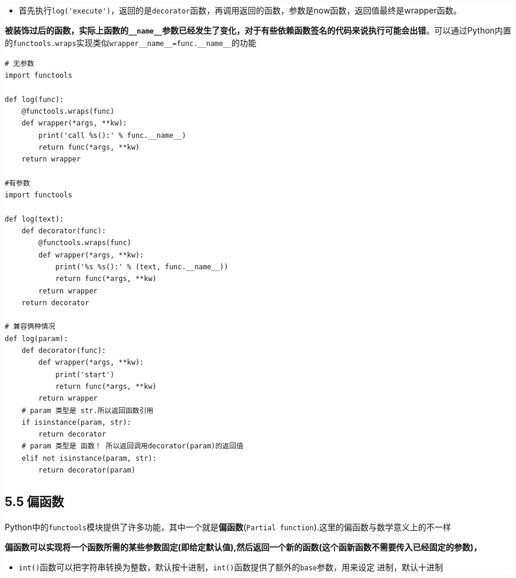 - 首先执行`log('execute')`，返回的是`decorator`函数，再调用返回的函数，参数是now函数，返回值最终是wrapper函数。

**被装饰过后的函数，实际上函数的`__name__`参数已经发生了变化，对于有些依赖函数签名的代码来说执行可能会出错**。可以通过Python内置的`functools.wraps`实现类似`wrapper__name__=func.__name__`的功能

	# 无参数
	import functools
	
	def log(func):
	    @functools.wraps(func)
	    def wrapper(*args, **kw):
	        print('call %s():' % func.__name__)
	        return func(*args, **kw)
	    return wrapper
	
	#有参数
	import functools
	
	def log(text):
	    def decorator(func):
	        @functools.wraps(func)
	        def wrapper(*args, **kw):
	            print('%s %s():' % (text, func.__name__))
	            return func(*args, **kw)
	        return wrapper
	    return decorator

	# 兼容俩种情况
	def log(param):
	    def decorator(func):
	        def wrapper(*args, **kw):
	            print('start')
	            return func(*args, **kw)
	        return wrapper
        # param 类型是 str.所以返回函数引用
	    if isinstance(param, str):
	        return decorator
        # param 类型是 函数！ 所以返回调用decorator(param)的返回值 
	    elif not isinstance(param, str):
	        return decorator(param)

## 5.5 偏函数

Python中的`functools`模块提供了许多功能，其中一个就是**偏函数**(`Partial function`).这里的偏函数与数学意义上的不一样

**偏函数可以实现将一个函数所需的某些参数固定(即给定默认值),然后返回一个新的函数(这个函新函数不需要传入已经固定的参数)，**

- `int()`函数可以把字符串转换为整数，默认按十进制，`int()`函数提供了额外的`base`参数，用来设定 进制，默认十进制
